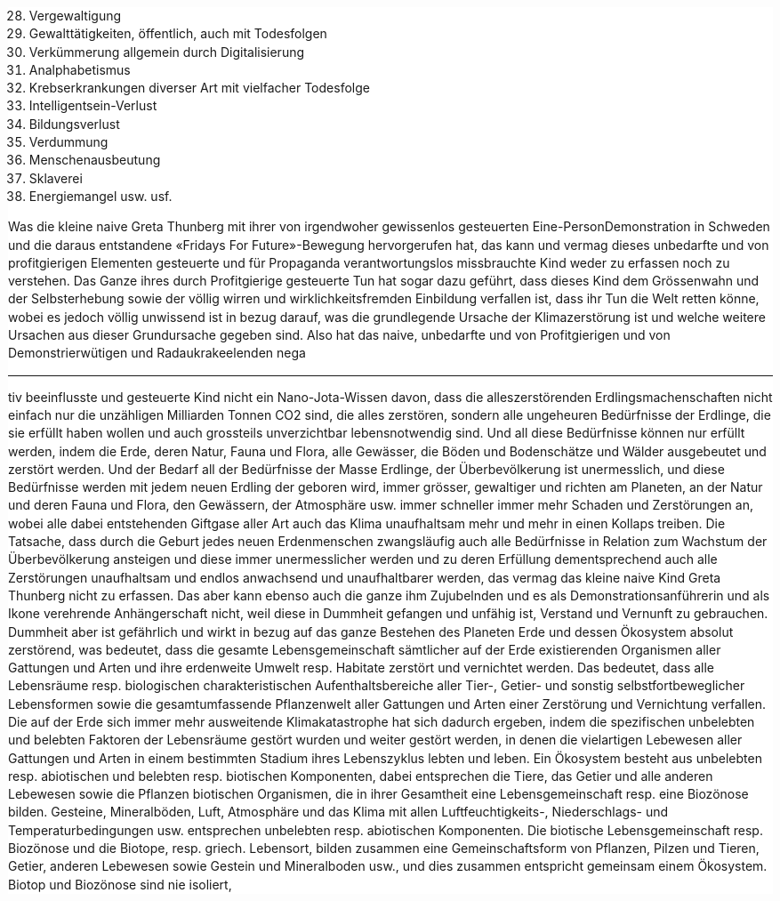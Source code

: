 28. Vergewaltigung
29. Gewalttätigkeiten, öffentlich, auch mit Todesfolgen
30. Verkümmerung allgemein durch Digitalisierung
31. Analphabetismus
32. Krebserkrankungen diverser Art mit vielfacher Todesfolge
33. Intelligentsein-Verlust
34. Bildungsverlust
35. Verdummung
36. Menschenausbeutung
37. Sklaverei
38. Energiemangel usw. usf.

Was die kleine naive Greta Thunberg mit ihrer von irgendwoher gewissenlos gesteuerten Eine-PersonDemonstration in Schweden und die daraus entstandene «Fridays For Future»-Bewegung hervorgerufen
hat, das kann und vermag dieses unbedarfte und von profitgierigen Elementen gesteuerte und für Propaganda verantwortungslos missbrauchte Kind weder zu erfassen noch zu verstehen. Das Ganze ihres
durch Profitgierige gesteuerte Tun hat sogar dazu geführt, dass dieses Kind dem Grössenwahn und der
Selbsterhebung sowie der völlig wirren und wirklichkeitsfremden Einbildung verfallen ist, dass ihr Tun die
Welt retten könne, wobei es jedoch völlig unwissend ist in bezug darauf, was die grundlegende Ursache
der Klimazerstörung ist und welche weitere Ursachen aus dieser Grundursache gegeben sind. Also hat
das naive, unbedarfte und von Profitgierigen und von Demonstrierwütigen und Radaukrakeelenden nega

-----

tiv beeinflusste und gesteuerte Kind nicht ein Nano-Jota-Wissen davon, dass die alleszerstörenden Erdlingsmachenschaften nicht einfach nur die unzähligen Milliarden Tonnen CO2 sind, die alles zerstören,
sondern alle ungeheuren Bedürfnisse der Erdlinge, die sie erfüllt haben wollen und auch grossteils unverzichtbar lebensnotwendig sind. Und all diese Bedürfnisse können nur erfüllt werden, indem die Erde, deren Natur, Fauna und Flora, alle Gewässer, die Böden und Bodenschätze und Wälder ausgebeutet und
zerstört werden. Und der Bedarf all der Bedürfnisse der Masse Erdlinge, der Überbevölkerung ist unermesslich, und diese Bedürfnisse werden mit jedem neuen Erdling der geboren wird, immer grösser, gewaltiger und richten am Planeten, an der Natur und deren Fauna und Flora, den Gewässern, der Atmosphäre usw. immer schneller immer mehr Schaden und Zerstörungen an, wobei alle dabei entstehenden
Giftgase aller Art auch das Klima unaufhaltsam mehr und mehr in einen Kollaps treiben.
Die Tatsache, dass durch die Geburt jedes neuen Erdenmenschen zwangsläufig auch alle Bedürfnisse in
Relation zum Wachstum der Überbevölkerung ansteigen und diese immer unermesslicher werden und zu
deren Erfüllung dementsprechend auch alle Zerstörungen unaufhaltsam und endlos anwachsend und
unaufhaltbarer werden, das vermag das kleine naive Kind Greta Thunberg nicht zu erfassen. Das aber
kann ebenso auch die ganze ihm Zujubelnden und es als Demonstrationsanführerin und als Ikone verehrende Anhängerschaft nicht, weil diese in Dummheit gefangen und unfähig ist, Verstand und Vernunft zu
gebrauchen. Dummheit aber ist gefährlich und wirkt in bezug auf das ganze Bestehen des Planeten Erde
und dessen Ökosystem absolut zerstörend, was bedeutet, dass die gesamte Lebensgemeinschaft sämtlicher auf der Erde existierenden Organismen aller Gattungen und Arten und ihre erdenweite Umwelt resp.
Habitate zerstört und vernichtet werden. Das bedeutet, dass alle Lebensräume resp. biologischen charakteristischen Aufenthaltsbereiche aller Tier-, Getier- und sonstig selbstfortbeweglicher Lebensformen sowie
die gesamtumfassende Pflanzenwelt aller Gattungen und Arten einer Zerstörung und Vernichtung verfallen.
Die auf der Erde sich immer mehr ausweitende Klimakatastrophe hat sich dadurch ergeben, indem die
spezifischen unbelebten und belebten Faktoren der Lebensräume gestört wurden und weiter gestört werden, in denen die vielartigen Lebewesen aller Gattungen und Arten in einem bestimmten Stadium ihres
Lebenszyklus lebten und leben.
Ein Ökosystem besteht aus unbelebten resp. abiotischen und belebten resp. biotischen Komponenten,
dabei entsprechen die Tiere, das Getier und alle anderen Lebewesen sowie die Pflanzen biotischen Organismen, die in ihrer Gesamtheit eine Lebensgemeinschaft resp. eine Biozönose bilden. Gesteine, Mineralböden, Luft, Atmosphäre und das Klima mit allen Luftfeuchtigkeits-, Niederschlags- und Temperaturbedingungen usw. entsprechen unbelebten resp. abiotischen Komponenten. Die biotische Lebensgemeinschaft resp. Biozönose und die Biotope, resp. griech. Lebensort, bilden zusammen eine Gemeinschaftsform von Pflanzen, Pilzen und Tieren, Getier, anderen Lebewesen sowie Gestein und Mineralboden usw.,
und dies zusammen entspricht gemeinsam einem Ökosystem. Biotop und Biozönose sind nie isoliert,